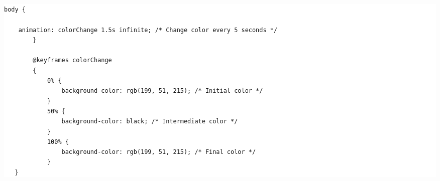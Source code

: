     body {
    
        animation: colorChange 1.5s infinite; /* Change color every 5 seconds */
            }
    
            @keyframes colorChange 
            {
                0% {
                    background-color: rgb(199, 51, 215); /* Initial color */
                }
                50% {
                    background-color: black; /* Intermediate color */
                }
                100% {
                    background-color: rgb(199, 51, 215); /* Final color */
                }
       }
</style>
</html>
